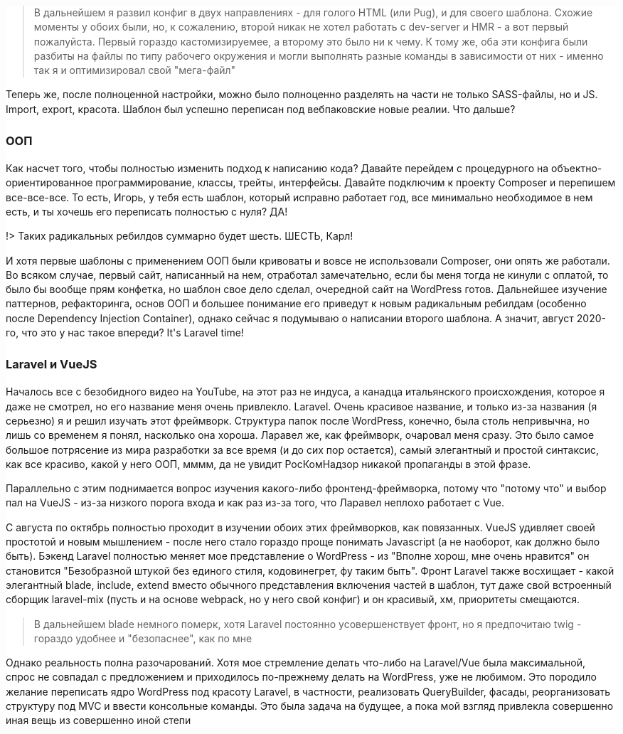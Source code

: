 > В дальнейшем я развил конфиг в двух направлениях - для голого HTML (или Pug), и для своего шаблона. Схожие моменты у обоих были, но, к сожалению, второй никак не хотел работать c dev-server и HMR - а вот первый пожалуйста. Первый гораздо кастомизируемее, а второму это было ни к чему. К тому же, оба эти конфига были разбиты на файлы по типу рабочего окружения и могли выполнять разные команды в зависимости от них - именно так я и оптимизировал свой "мега-файл"

Теперь же, после полноценной настройки, можно было полноценно разделять на части не только SASS-файлы, но и JS. Import, export, красота. Шаблон был успешно переписан под вебпаковские новые реалии. Что дальше?

### ООП

Как насчет того, чтобы полностью изменить подход к написанию кода? Давайте перейдем с процедурного на объектно-ориентированное программирование, классы, трейты, интерфейсы. Давайте подключим к проекту Composer и перепишем все-все-все. То есть, Игорь, у тебя есть шаблон, который исправно работает год, все минимально необходимое в нем есть, и ты хочешь его переписать полностью с нуля? ДА!

!> Таких радикальных ребилдов суммарно будет шесть. ШЕСТЬ, Карл!

И хотя первые шаблоны с применением ООП были кривоваты и вовсе не использовали Composer, они опять же работали. Во всяком случае, первый сайт, написанный на нем, отработал замечательно, если бы меня тогда не кинули с оплатой, то было бы вообще прям конфетка, но шаблон свое дело сделал, очередной сайт на WordPress готов. Дальнейшее изучение паттернов, рефакторинга, основ ООП и большее понимание его приведут к новым радикальным ребилдам (особенно после Dependency Injection Container), однако сейчас я подумываю о написании второго шаблона. А значит, август 2020-го, что это у нас такое впереди? It's Laravel time!

### Laravel и VueJS

Началось все с безобидного видео на YouTube, на этот раз не индуса, а канадца итальянского происхождения, которое я даже не смотрел, но его название меня очень привлекло. Laravel. Очень красивое название, и только из-за названия (я серьезно) я и решил изучать этот фреймворк. Структура папок после WordPress, конечно, была столь непривычна, но лишь со временем я понял, насколько она хороша. Ларавел же, как фреймворк, очаровал меня сразу. Это было самое большое потрясение из мира разработки за все время (и до сих пор остается), самый элегантный и простой синтаксис, как все красиво, какой у него ООП, мммм, да не увидит РосКомНадзор никакой пропаганды в этой фразе.

Параллельно с этим поднимается вопрос изучения какого-либо фронтенд-фреймворка, потому что "потому что" и выбор пал на VueJS - из-за низкого порога входа и как раз из-за того, что Ларавел неплохо работает с Vue.

С августа по октябрь полностью проходит в изучении обоих этих фреймворков, как повязанных. VueJS удивляет своей простотой и новым мышлением - после него стало гораздо проще понимать Javascript (а не наоборот, как должно было быть). Бэкенд Laravel полностью меняет мое представление о WordPress - из "Вполне хорош, мне очень нравится" он становится "Безобразной штукой без единого стиля, кодовинегрет, фу таким быть". Фронт Laravel также восхищает - какой элегантный blade, include, extend вместо обычного представления включения частей в шаблон, тут даже свой встроенный сборщик laravel-mix (пусть и на основе webpack, но у него свой конфиг) и он красивый, хм, приоритеты смещаются.

> В дальнейшем blade немного померк, хотя Laravel постоянно усовершенствует фронт, но я предпочитаю twig - гораздо удобнее и "безопаснее", как по мне

Однако реальность полна разочарований. Хотя мое стремление делать что-либо на Laravel/Vue была максимальной, спрос не совпадал с предложением и приходилось по-прежнему делать на WordPress, уже не любимом. Это породило желание переписать ядро WordPress под красоту Laravel, в частности, реализовать QueryBuilder, фасады, реорганизовать структуру под MVC и ввести консольные команды. Это была задача на будущее, а пока мой взгляд привлекла совершенно иная вещь из совершенно иной степи
